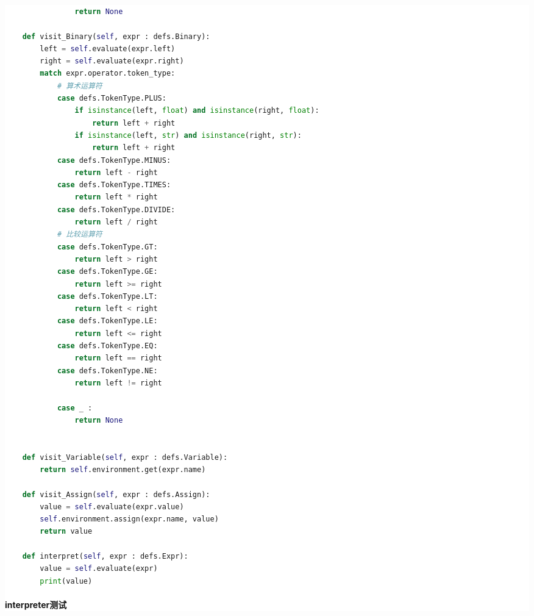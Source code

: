 ``` python
                return None

    def visit_Binary(self, expr : defs.Binary):
        left = self.evaluate(expr.left)
        right = self.evaluate(expr.right)
        match expr.operator.token_type:
            # 算术运算符
            case defs.TokenType.PLUS:
                if isinstance(left, float) and isinstance(right, float):
                    return left + right
                if isinstance(left, str) and isinstance(right, str):
                    return left + right
            case defs.TokenType.MINUS:
                return left - right
            case defs.TokenType.TIMES:
                return left * right
            case defs.TokenType.DIVIDE:
                return left / right
            # 比较运算符
            case defs.TokenType.GT:
                return left > right
            case defs.TokenType.GE:
                return left >= right
            case defs.TokenType.LT:
                return left < right
            case defs.TokenType.LE:
                return left <= right
            case defs.TokenType.EQ:
                return left == right
            case defs.TokenType.NE:
                return left != right
            
            case _ :
                return None

    
    def visit_Variable(self, expr : defs.Variable):
        return self.environment.get(expr.name)
    
    def visit_Assign(self, expr : defs.Assign):
        value = self.evaluate(expr.value)
        self.environment.assign(expr.name, value)
        return value

    def interpret(self, expr : defs.Expr):
        value = self.evaluate(expr)
        print(value)
```

#### interpreter测试
